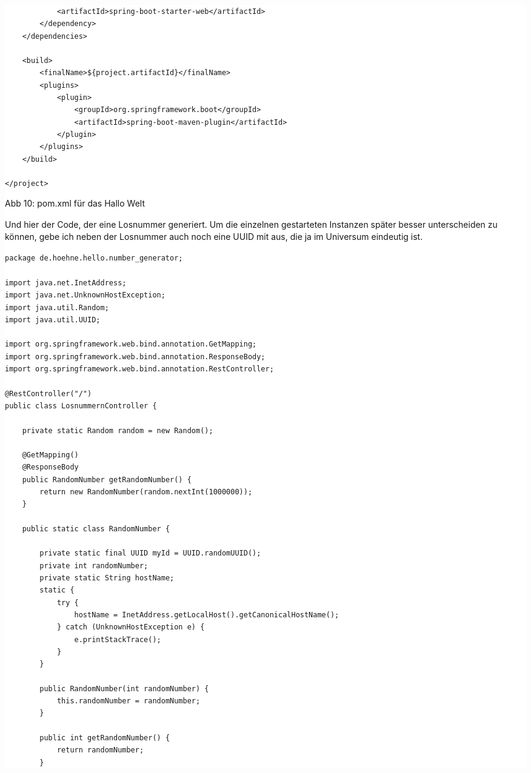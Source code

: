 ```
			<artifactId>spring-boot-starter-web</artifactId>
		</dependency>
	</dependencies>

	<build>
		<finalName>${project.artifactId}</finalName>
		<plugins>
			<plugin>
				<groupId>org.springframework.boot</groupId>
				<artifactId>spring-boot-maven-plugin</artifactId>
			</plugin>
		</plugins>
	</build>

</project>
```
Abb 10: pom.xml für das Hallo Welt

Und hier der Code, der eine Losnummer generiert. Um die einzelnen gestarteten Instanzen später besser unterscheiden zu können, gebe ich neben der Losnummer auch noch eine UUID mit aus, die ja im Universum eindeutig ist.
```
package de.hoehne.hello.number_generator;

import java.net.InetAddress;
import java.net.UnknownHostException;
import java.util.Random;
import java.util.UUID;

import org.springframework.web.bind.annotation.GetMapping;
import org.springframework.web.bind.annotation.ResponseBody;
import org.springframework.web.bind.annotation.RestController;

@RestController("/")
public class LosnummernController {

	private static Random random = new Random();

	@GetMapping()
	@ResponseBody
	public RandomNumber getRandomNumber() {
		return new RandomNumber(random.nextInt(1000000));
	}

	public static class RandomNumber {

		private static final UUID myId = UUID.randomUUID();
		private int randomNumber;
		private static String hostName;
		static {
			try {
				hostName = InetAddress.getLocalHost().getCanonicalHostName();
			} catch (UnknownHostException e) {
				e.printStackTrace();
			}
		}

		public RandomNumber(int randomNumber) {
			this.randomNumber = randomNumber;
		}

		public int getRandomNumber() {
			return randomNumber;
		}
```